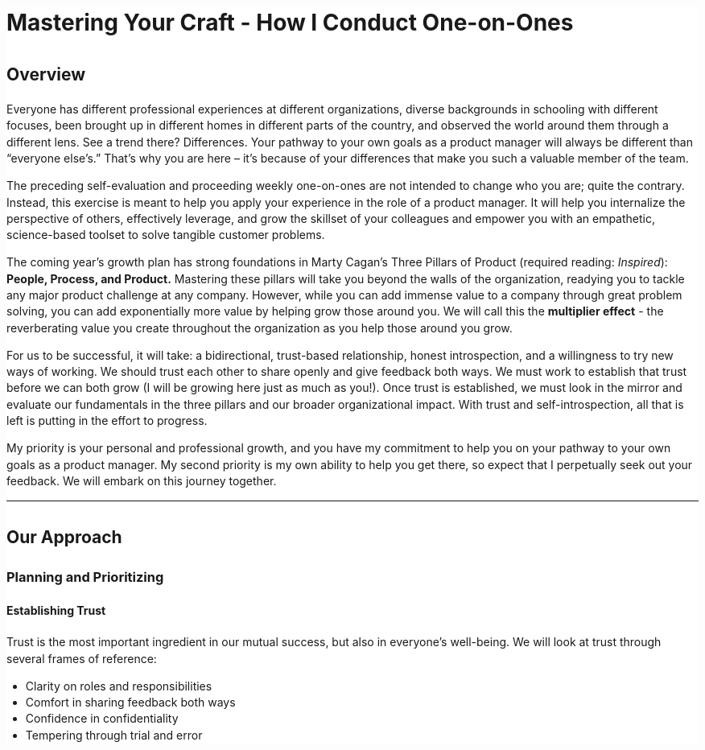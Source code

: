 # Mastering Your Craft - How I Conduct One-on-Ones

## Overview

Everyone has different professional experiences at different organizations, diverse backgrounds in schooling with different focuses, been brought up in different homes in different parts of the country, and observed the world around them through a different lens. See a trend there? Differences. Your pathway to your own goals as a product manager will always be different than “everyone else’s.” That’s why you are here – it’s because of your differences that make you such a valuable member of the team.

The preceding self-evaluation and proceeding weekly one-on-ones are not intended to change who you are; quite the contrary. Instead, this exercise is meant to help you apply your experience in the role of a product manager. It will help you internalize the perspective of others, effectively leverage, and grow the skillset of your colleagues and empower you with an empathetic, science-based toolset to solve tangible customer problems.

The coming year’s growth plan has strong foundations in Marty Cagan’s Three Pillars of Product (required reading: *Inspired*): **People, Process, and Product.** Mastering these pillars will take you beyond the walls of the organization, readying you to tackle any major product challenge at any company. However, while you can add immense value to a company through great problem solving, you can add exponentially more value by helping grow those around you. We will call this the **multiplier effect** - the reverberating value you create throughout the organization as you help those around you grow.

For us to be successful, it will take: a bidirectional, trust-based relationship, honest introspection, and a willingness to try new ways of working. We should trust each other to share openly and give feedback both ways. We must work to establish that trust before we can both grow (I will be growing here just as much as you!). Once trust is established, we must look in the mirror and evaluate our fundamentals in the three pillars and our broader organizational impact. With trust and self-introspection, all that is left is putting in the effort to progress.

My priority is your personal and professional growth, and you have my commitment to help you on your pathway to your own goals as a product manager. My second priority is my own ability to help you get there, so expect that I perpetually seek out your feedback. We will embark on this journey together.

---

## Our Approach

### Planning and Prioritizing

#### Establishing Trust

Trust is the most important ingredient in our mutual success, but also in everyone’s well-being. We will look at trust through several frames of reference:

- Clarity on roles and responsibilities
- Comfort in sharing feedback both ways
- Confidence in confidentiality
- Tempering through trial and error
